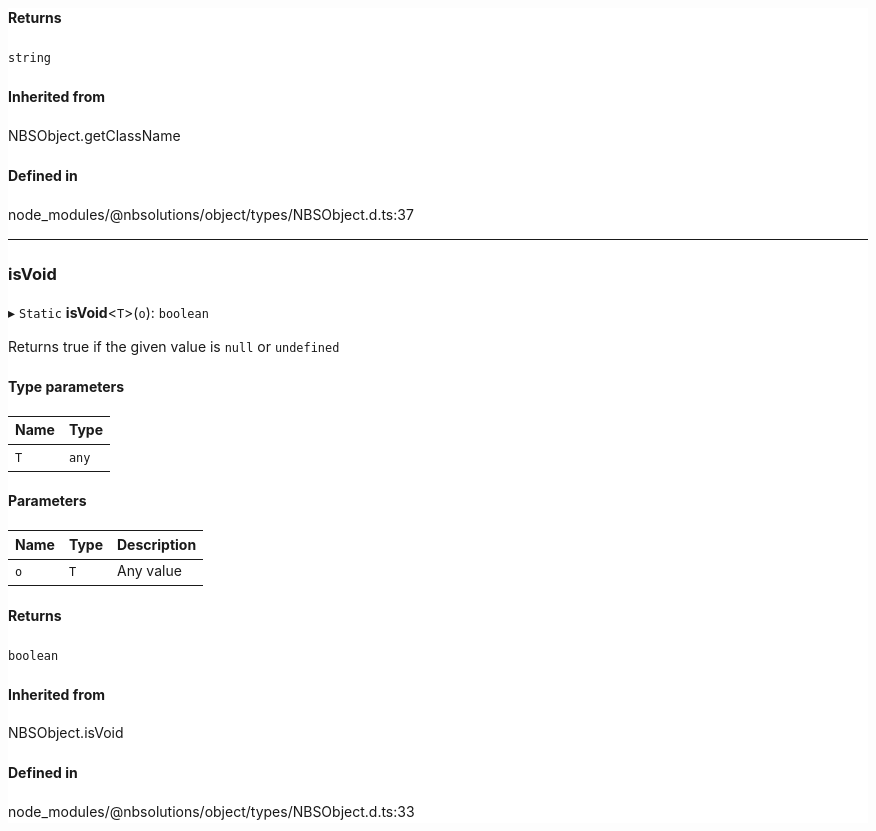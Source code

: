 #### Returns

`string`

#### Inherited from

NBSObject.getClassName

#### Defined in

node_modules/@nbsolutions/object/types/NBSObject.d.ts:37

___

### isVoid

▸ `Static` **isVoid**<`T`\>(`o`): `boolean`

Returns true if the given value is `null` or `undefined`

#### Type parameters

| Name | Type |
| :------ | :------ |
| `T` | `any` |

#### Parameters

| Name | Type | Description |
| :------ | :------ | :------ |
| `o` | `T` | Any value |

#### Returns

`boolean`

#### Inherited from

NBSObject.isVoid

#### Defined in

node_modules/@nbsolutions/object/types/NBSObject.d.ts:33

